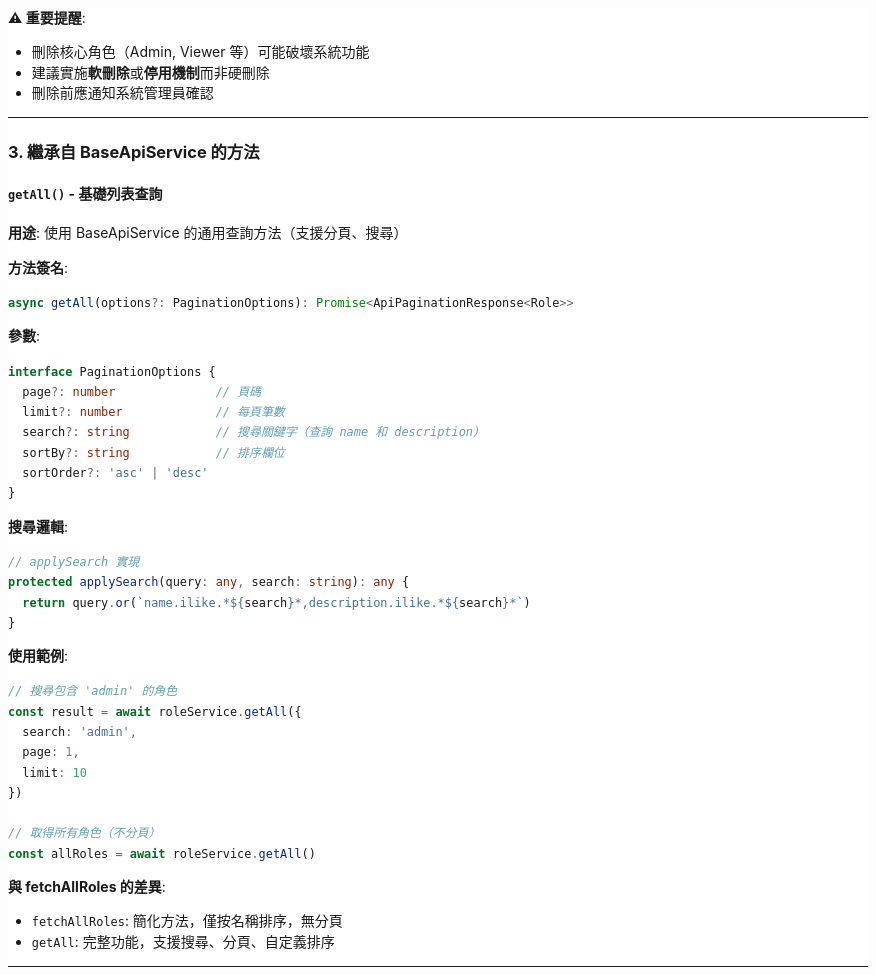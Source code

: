 **⚠️ 重要提醒**:
- 刪除核心角色（Admin, Viewer 等）可能破壞系統功能
- 建議實施**軟刪除**或**停用機制**而非硬刪除
- 刪除前應通知系統管理員確認

---

### 3. 繼承自 BaseApiService 的方法

#### `getAll()` - 基礎列表查詢

**用途**: 使用 BaseApiService 的通用查詢方法（支援分頁、搜尋）

**方法簽名**:
```typescript
async getAll(options?: PaginationOptions): Promise<ApiPaginationResponse<Role>>
```

**參數**:
```typescript
interface PaginationOptions {
  page?: number              // 頁碼
  limit?: number             // 每頁筆數
  search?: string            // 搜尋關鍵字（查詢 name 和 description）
  sortBy?: string            // 排序欄位
  sortOrder?: 'asc' | 'desc'
}
```

**搜尋邏輯**:
```typescript
// applySearch 實現
protected applySearch(query: any, search: string): any {
  return query.or(`name.ilike.*${search}*,description.ilike.*${search}*`)
}
```

**使用範例**:
```typescript
// 搜尋包含 'admin' 的角色
const result = await roleService.getAll({
  search: 'admin',
  page: 1,
  limit: 10
})

// 取得所有角色（不分頁）
const allRoles = await roleService.getAll()
```

**與 fetchAllRoles 的差異**:
- `fetchAllRoles`: 簡化方法，僅按名稱排序，無分頁
- `getAll`: 完整功能，支援搜尋、分頁、自定義排序

---
